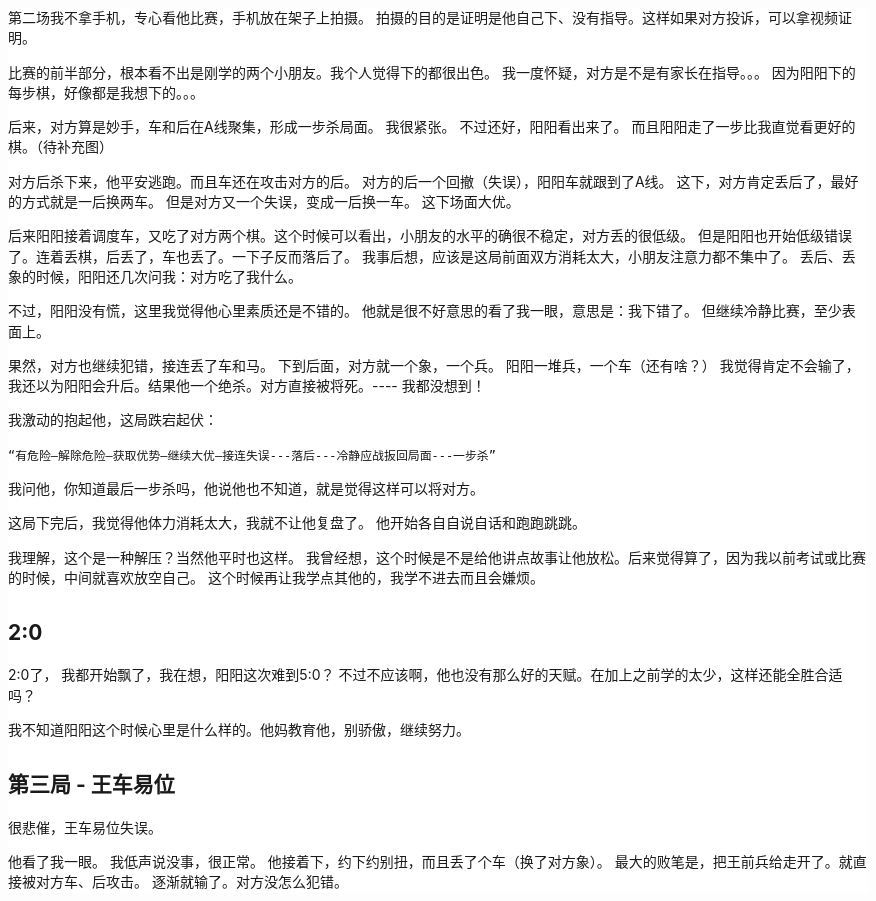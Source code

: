 第二场我不拿手机，专心看他比赛，手机放在架子上拍摄。
拍摄的目的是证明是他自己下、没有指导。这样如果对方投诉，可以拿视频证明。

比赛的前半部分，根本看不出是刚学的两个小朋友。我个人觉得下的都很出色。
我一度怀疑，对方是不是有家长在指导。。。
因为阳阳下的每步棋，好像都是我想下的。。。

后来，对方算是妙手，车和后在A线聚集，形成一步杀局面。
我很紧张。
不过还好，阳阳看出来了。
而且阳阳走了一步比我直觉看更好的棋。（待补充图）

对方后杀下来，他平安逃跑。而且车还在攻击对方的后。
对方的后一个回撤（失误），阳阳车就跟到了A线。
这下，对方肯定丢后了，最好的方式就是一后换两车。
但是对方又一个失误，变成一后换一车。
这下场面大优。

后来阳阳接着调度车，又吃了对方两个棋。这个时候可以看出，小朋友的水平的确很不稳定，对方丢的很低级。
但是阳阳也开始低级错误了。连着丢棋，后丢了，车也丢了。一下子反而落后了。
我事后想，应该是这局前面双方消耗太大，小朋友注意力都不集中了。
丢后、丢象的时候，阳阳还几次问我：对方吃了我什么。

不过，阳阳没有慌，这里我觉得他心里素质还是不错的。
他就是很不好意思的看了我一眼，意思是：我下错了。
但继续冷静比赛，至少表面上。

果然，对方也继续犯错，接连丢了车和马。
下到后面，对方就一个象，一个兵。
阳阳一堆兵，一个车（还有啥？）
我觉得肯定不会输了，我还以为阳阳会升后。结果他一个绝杀。对方直接被将死。---- 我都没想到！

我激动的抱起他，这局跌宕起伏：
```
“有危险—解除危险—获取优势—继续大优—接连失误---落后---冷静应战扳回局面---一步杀”
```

我问他，你知道最后一步杀吗，他说他也不知道，就是觉得这样可以将对方。

这局下完后，我觉得他体力消耗太大，我就不让他复盘了。
他开始各自自说自话和跑跑跳跳。

我理解，这个是一种解压？当然他平时也这样。
我曾经想，这个时候是不是给他讲点故事让他放松。后来觉得算了，因为我以前考试或比赛的时候，中间就喜欢放空自己。
这个时候再让我学点其他的，我学不进去而且会嫌烦。

## 2:0
2:0了， 我都开始飘了，我在想，阳阳这次难到5:0？
不过不应该啊，他也没有那么好的天赋。在加上之前学的太少，这样还能全胜合适吗？

我不知道阳阳这个时候心里是什么样的。他妈教育他，别骄傲，继续努力。

## 第三局 - 王车易位
很悲催，王车易位失误。

他看了我一眼。
我低声说没事，很正常。
他接着下，约下约别扭，而且丢了个车（换了对方象）。
最大的败笔是，把王前兵给走开了。就直接被对方车、后攻击。
逐渐就输了。对方没怎么犯错。
